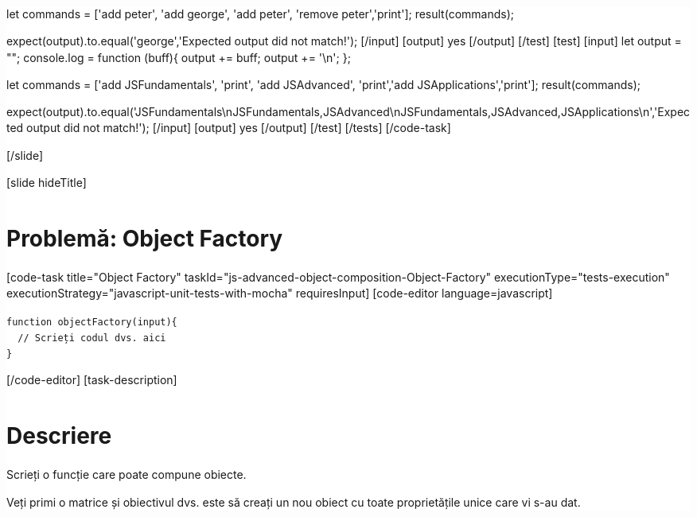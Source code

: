 let commands = \['add peter', 'add george', 'add peter', 'remove peter','print'\];
result(commands);

expect(output).to.equal('george','Expected output did not match!');
[/input]
[output]
yes
[/output]
[/test]
[test]
[input]
let output = "";
console.log = function (buff)\{
    output += buff;
    output += '\n';
\};

let commands = \['add JSFundamentals', 'print', 'add JSAdvanced', 'print','add JSApplications','print'\];
result(commands);

expect(output).to.equal('JSFundamentals\nJSFundamentals,JSAdvanced\nJSFundamentals,JSAdvanced,JSApplications\n','Expected output did not match!');
[/input]
[output]
yes
[/output]
[/test]
[/tests]
[/code-task]

[/slide]

[slide hideTitle]
# Problemă: Object Factory
[code-task title="Object Factory" taskId="js-advanced-object-composition-Object-Factory" executionType="tests-execution" executionStrategy="javascript-unit-tests-with-mocha" requiresInput] [code-editor language=javascript]
```
function objectFactory(input){
  // Scrieți codul dvs. aici
}
```
[/code-editor]
[task-description]
# Descriere

Scrieți o funcție care poate compune obiecte.

Veți primi o matrice și obiectivul dvs. este să creați un nou obiect cu toate proprietățile unice care vi s-au dat.
